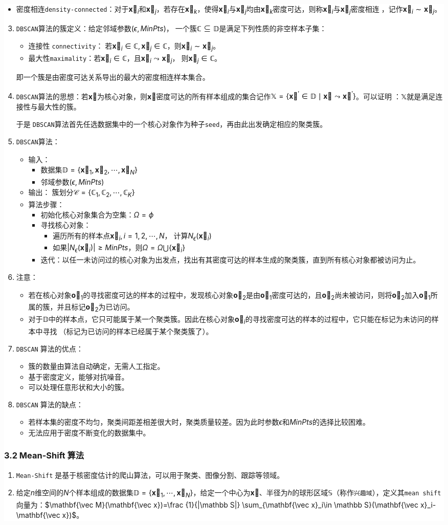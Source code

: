    - 密度相连`density-connected`：对于$\mathbf{\vec x}_i$和$\mathbf{\vec x}_j$，若存在$\mathbf{\vec x}_k$，使得$\mathbf{\vec x}_i$与$\mathbf{\vec x}_j$均由$\mathbf{\vec x}_k$密度可达，则称$\mathbf{\vec x}_i$与$\mathbf{\vec x}_j$密度相连 ，记作$\mathbf{\vec x}_i \sim \mathbf{\vec x}_j$。

3. `DBSCAN`算法的簇定义：给定邻域参数$(\epsilon, MinPts)$， 一个簇$\mathbb C \subseteq \mathbb D$是满足下列性质的非空样本子集：

   - 连接性 `connectivity`： 若$\mathbf{\vec x}_i \in \mathbb C,\mathbf{\vec x}_j \in \mathbb C$，则$\mathbf{\vec x}_i \sim \mathbf{\vec x}_j$。
   - 最大性`maximality`：若$\mathbf{\vec x}_i \in \mathbb C$，且$\mathbf{\vec x}_i \leadsto \mathbf{\vec x}_j$， 则$\mathbf{\vec x}_j \in \mathbb C$。

   即一个簇是由密度可达关系导出的最大的密度相连样本集合。

4. `DBSCAN`算法的思想：若$\mathbf{\vec x}$为核心对象，则$\mathbf{\vec x}$密度可达的所有样本组成的集合记作$\mathbb X=\{\mathbf{\vec x}^{\prime} \in \mathbb D \mid \mathbf{\vec x} \leadsto \mathbf{\vec x}^{\prime} \}$。可以证明 ：$\mathbb X$就是满足连接性与最大性的簇。

   于是 `DBSCAN`算法首先任选数据集中的一个核心对象作为种子`seed`，再由此出发确定相应的聚类簇。

5. `DBSCAN`算法：

   - 输入：
     - 数据集$\mathbb D=\{\mathbf{\vec x}_1,\mathbf{\vec x}_2,\cdots,\mathbf{\vec x}_N\}$
     - 邻域参数$(\epsilon, MinPts)$
   - 输出： 簇划分$\mathcal C=\{\mathbb C_1,\mathbb C_2,\cdots,\mathbb C_K\}$
   - 算法步骤：
     - 初始化核心对象集合为空集：$\Omega=\phi$
     - 寻找核心对象：
       - 遍历所有的样本点$\mathbf{\vec x}_i,i=1,2,\cdots,N$， 计算$N_\epsilon(\mathbf{\vec x}_i)$
       - 如果$|N_\epsilon(\mathbf{\vec x}_i)|\ge MinPts$，则$\Omega=\Omega\bigcup \{\mathbf{\vec x}_i\}$
     - 迭代：以任一未访问过的核心对象为出发点，找出有其密度可达的样本生成的聚类簇，直到所有核心对象都被访问为止。

6. 注意：

   - 若在核心对象$\mathbf{\vec o}_1$的寻找密度可达的样本的过程中，发现核心对象$\mathbf{\vec o}_2$是由$\mathbf{\vec o}_1$密度可达的，且$\mathbf{\vec o}_2$尚未被访问，则将$\mathbf{\vec o}_2$加入$\mathbf{\vec o}_1$所属的簇，并且标记$\mathbf{\vec o}_2$为已访问。
   - 对于$\mathbb D$中的样本点，它只可能属于某一个聚类簇。因此在核心对象$\mathbf{\vec o}_i$的寻找密度可达的样本的过程中，它只能在标记为未访问的样本中寻找 （标记为已访问的样本已经属于某个聚类簇了）。

7. `DBSCAN` 算法的优点：

   - 簇的数量由算法自动确定，无需人工指定。
   - 基于密度定义，能够对抗噪音。
   - 可以处理任意形状和大小的簇。

8. `DBSCAN` 算法的缺点：

   - 若样本集的密度不均匀，聚类间距差相差很大时，聚类质量较差。因为此时参数$\epsilon$和$MinPts$的选择比较困难。
   - 无法应用于密度不断变化的数据集中。

### 3.2 Mean-Shift 算法

1. `Mean-Shift` 是基于核密度估计的爬山算法，可以用于聚类、图像分割、跟踪等领域。

2. 给定$n$维空间的$N$个样本组成的数据集$\mathbb D=\{\mathbf{\vec x}_1,\cdots,\mathbf{\vec x}_N\}$，给定一个中心为$\mathbf{\vec x}$、半径为$h$的球形区域$\mathbb S$（称作`兴趣域`），定义其`mean shift` 向量为：$\mathbf{\vec M}(\mathbf{\vec x})=\frac {1}{|\mathbb S|} \sum_{\mathbf{\vec x}_i\in \mathbb S}(\mathbf{\vec x}_i-\mathbf{\vec x})$。
